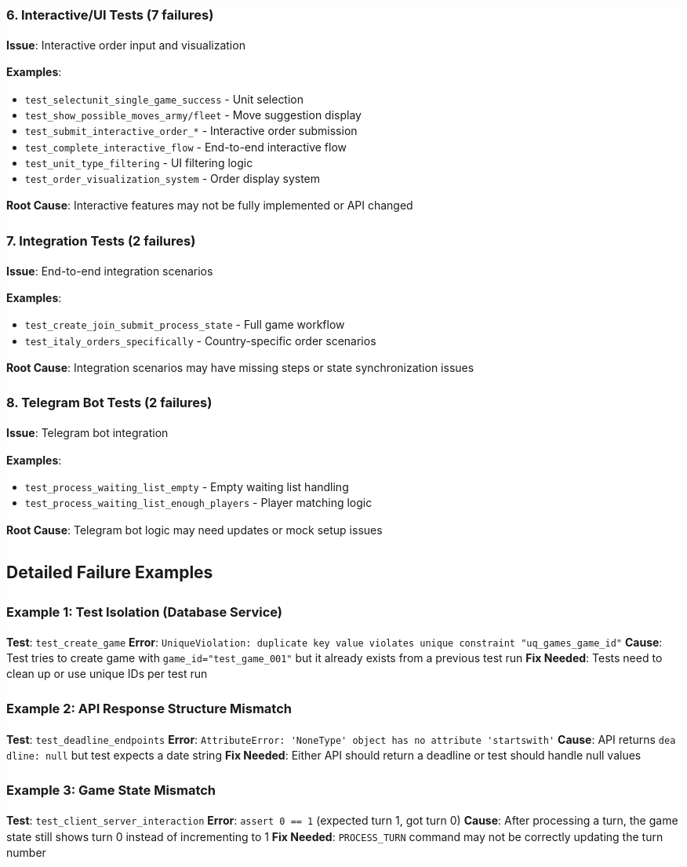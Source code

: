 ### 6. Interactive/UI Tests (7 failures)
**Issue**: Interactive order input and visualization

**Examples**:
- `test_selectunit_single_game_success` - Unit selection
- `test_show_possible_moves_army/fleet` - Move suggestion display
- `test_submit_interactive_order_*` - Interactive order submission
- `test_complete_interactive_flow` - End-to-end interactive flow
- `test_unit_type_filtering` - UI filtering logic
- `test_order_visualization_system` - Order display system

**Root Cause**: Interactive features may not be fully implemented or API changed

### 7. Integration Tests (2 failures)
**Issue**: End-to-end integration scenarios

**Examples**:
- `test_create_join_submit_process_state` - Full game workflow
- `test_italy_orders_specifically` - Country-specific order scenarios

**Root Cause**: Integration scenarios may have missing steps or state synchronization issues

### 8. Telegram Bot Tests (2 failures)
**Issue**: Telegram bot integration

**Examples**:
- `test_process_waiting_list_empty` - Empty waiting list handling
- `test_process_waiting_list_enough_players` - Player matching logic

**Root Cause**: Telegram bot logic may need updates or mock setup issues

## Detailed Failure Examples

### Example 1: Test Isolation (Database Service)
**Test**: `test_create_game`
**Error**: `UniqueViolation: duplicate key value violates unique constraint "uq_games_game_id"`
**Cause**: Test tries to create game with `game_id="test_game_001"` but it already exists from a previous test run
**Fix Needed**: Tests need to clean up or use unique IDs per test run

### Example 2: API Response Structure Mismatch
**Test**: `test_deadline_endpoints`
**Error**: `AttributeError: 'NoneType' object has no attribute 'startswith'`
**Cause**: API returns `deadline: null` but test expects a date string
**Fix Needed**: Either API should return a deadline or test should handle null values

### Example 3: Game State Mismatch
**Test**: `test_client_server_interaction`
**Error**: `assert 0 == 1` (expected turn 1, got turn 0)
**Cause**: After processing a turn, the game state still shows turn 0 instead of incrementing to 1
**Fix Needed**: `PROCESS_TURN` command may not be correctly updating the turn number
